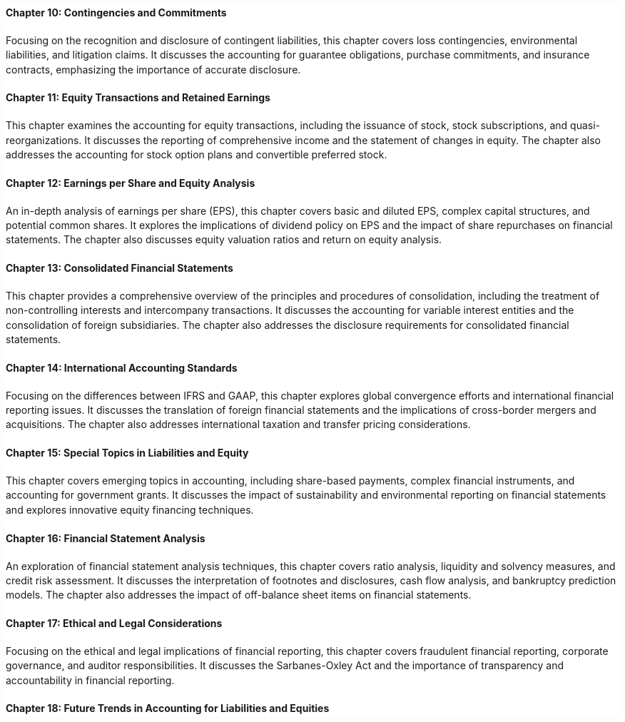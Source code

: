 #### Chapter 10: Contingencies and Commitments

Focusing on the recognition and disclosure of contingent liabilities, this chapter covers loss contingencies, environmental liabilities, and litigation claims. It discusses the accounting for guarantee obligations, purchase commitments, and insurance contracts, emphasizing the importance of accurate disclosure.

#### Chapter 11: Equity Transactions and Retained Earnings

This chapter examines the accounting for equity transactions, including the issuance of stock, stock subscriptions, and quasi-reorganizations. It discusses the reporting of comprehensive income and the statement of changes in equity. The chapter also addresses the accounting for stock option plans and convertible preferred stock.

#### Chapter 12: Earnings per Share and Equity Analysis

An in-depth analysis of earnings per share (EPS), this chapter covers basic and diluted EPS, complex capital structures, and potential common shares. It explores the implications of dividend policy on EPS and the impact of share repurchases on financial statements. The chapter also discusses equity valuation ratios and return on equity analysis.

#### Chapter 13: Consolidated Financial Statements

This chapter provides a comprehensive overview of the principles and procedures of consolidation, including the treatment of non-controlling interests and intercompany transactions. It discusses the accounting for variable interest entities and the consolidation of foreign subsidiaries. The chapter also addresses the disclosure requirements for consolidated financial statements.

#### Chapter 14: International Accounting Standards

Focusing on the differences between IFRS and GAAP, this chapter explores global convergence efforts and international financial reporting issues. It discusses the translation of foreign financial statements and the implications of cross-border mergers and acquisitions. The chapter also addresses international taxation and transfer pricing considerations.

#### Chapter 15: Special Topics in Liabilities and Equity

This chapter covers emerging topics in accounting, including share-based payments, complex financial instruments, and accounting for government grants. It discusses the impact of sustainability and environmental reporting on financial statements and explores innovative equity financing techniques.

#### Chapter 16: Financial Statement Analysis

An exploration of financial statement analysis techniques, this chapter covers ratio analysis, liquidity and solvency measures, and credit risk assessment. It discusses the interpretation of footnotes and disclosures, cash flow analysis, and bankruptcy prediction models. The chapter also addresses the impact of off-balance sheet items on financial statements.

#### Chapter 17: Ethical and Legal Considerations

Focusing on the ethical and legal implications of financial reporting, this chapter covers fraudulent financial reporting, corporate governance, and auditor responsibilities. It discusses the Sarbanes-Oxley Act and the importance of transparency and accountability in financial reporting.

#### Chapter 18: Future Trends in Accounting for Liabilities and Equities

